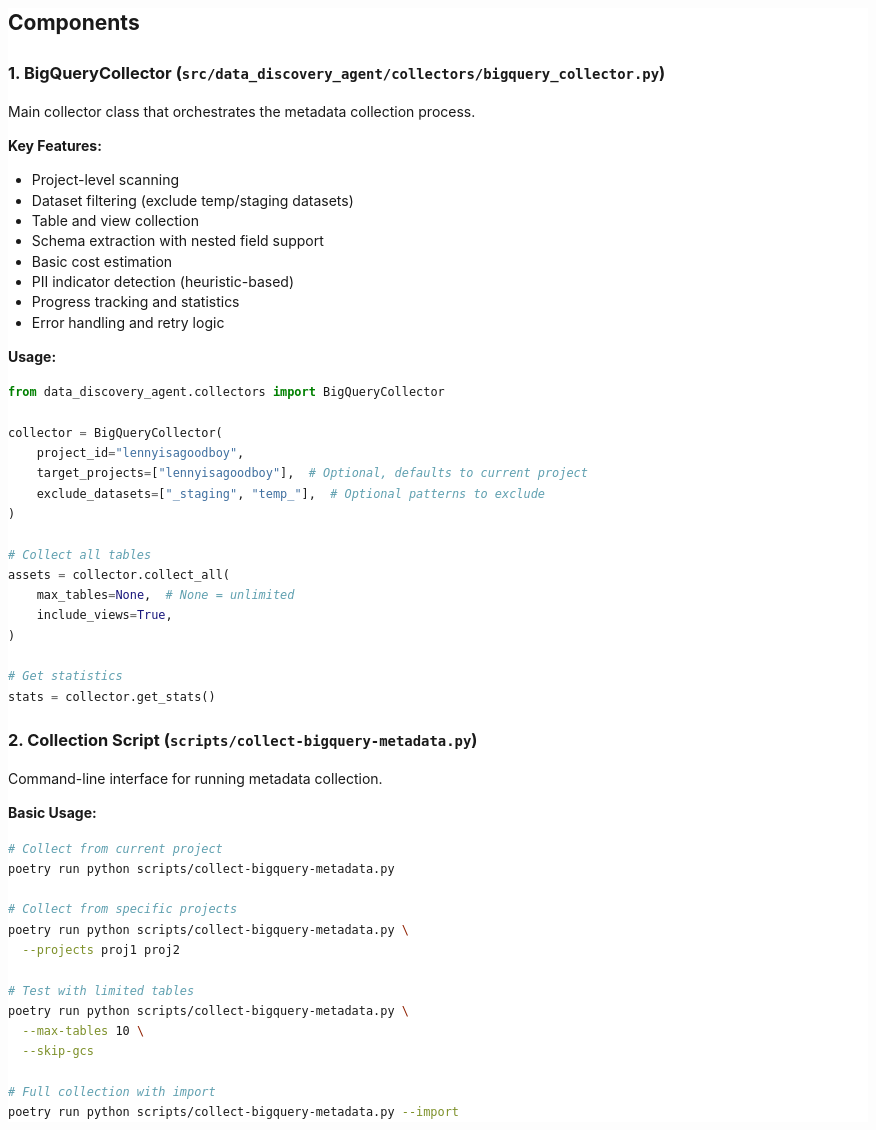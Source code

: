 ## Components

### 1. BigQueryCollector (`src/data_discovery_agent/collectors/bigquery_collector.py`)

Main collector class that orchestrates the metadata collection process.

**Key Features:**
- Project-level scanning
- Dataset filtering (exclude temp/staging datasets)
- Table and view collection
- Schema extraction with nested field support
- Basic cost estimation
- PII indicator detection (heuristic-based)
- Progress tracking and statistics
- Error handling and retry logic

**Usage:**
```python
from data_discovery_agent.collectors import BigQueryCollector

collector = BigQueryCollector(
    project_id="lennyisagoodboy",
    target_projects=["lennyisagoodboy"],  # Optional, defaults to current project
    exclude_datasets=["_staging", "temp_"],  # Optional patterns to exclude
)

# Collect all tables
assets = collector.collect_all(
    max_tables=None,  # None = unlimited
    include_views=True,
)

# Get statistics
stats = collector.get_stats()
```

### 2. Collection Script (`scripts/collect-bigquery-metadata.py`)

Command-line interface for running metadata collection.

**Basic Usage:**
```bash
# Collect from current project
poetry run python scripts/collect-bigquery-metadata.py

# Collect from specific projects
poetry run python scripts/collect-bigquery-metadata.py \
  --projects proj1 proj2

# Test with limited tables
poetry run python scripts/collect-bigquery-metadata.py \
  --max-tables 10 \
  --skip-gcs

# Full collection with import
poetry run python scripts/collect-bigquery-metadata.py --import
```
